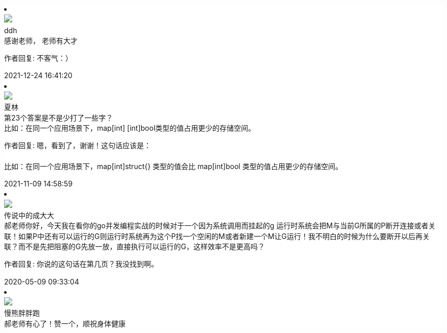   </div>
</div>
</div>
</li>
<li>
<div class="_2sjJGcOH_0"><img src="https://thirdwx.qlogo.cn/mmopen/vi_32/Q0j4TwGTfTLBFkSq1oiaEMRjtyyv4ZpCI0OuaSsqs04ODm0OkZF6QhsAh3SvqhxibS2n7PLAVZE3QRSn5Hic0DyXg/132"
  class="_3FLYR4bF_0">
<div class="_36ChpWj4_0">
  <div class="_2zFoi7sd_0"><span>ddh</span>
  </div>
  <div class="_2_QraFYR_0">感谢老师， 老师有大才</div>
  <div class="_10o3OAxT_0">
    <p class="_3KxQPN3V_0">作者回复: 不客气：）</p>
  </div>
  <div class="_3klNVc4Z_0">
    <div class="_3Hkula0k_0">2021-12-24 16:41:20</div>
  </div>
</div>
</div>
</li>
<li>
<div class="_2sjJGcOH_0"><img src="https://static001.geekbang.org/account/avatar/00/0f/80/54/66ac3fd9.jpg"
  class="_3FLYR4bF_0">
<div class="_36ChpWj4_0">
  <div class="_2zFoi7sd_0"><span>夏林</span>
  </div>
  <div class="_2_QraFYR_0">第23个答案是不是少打了一些字？<br>比如：在同一个应用场景下，map[int] [int]bool类型的值占用更少的存储空间。</div>
  <div class="_10o3OAxT_0">
    <p class="_3KxQPN3V_0">作者回复: 嗯，看到了，谢谢！这句话应该是：<br><br>比如：在同一个应用场景下，map[int]struct{} 类型的值会比 map[int]bool 类型的值占用更少的存储空间。</p>
  </div>
  <div class="_3klNVc4Z_0">
    <div class="_3Hkula0k_0">2021-11-09 14:58:59</div>
  </div>
</div>
</div>
</li>
<li>
<div class="_2sjJGcOH_0"><img src="https://static001.geekbang.org/account/avatar/00/12/df/1e/cea897e8.jpg"
  class="_3FLYR4bF_0">
<div class="_36ChpWj4_0">
  <div class="_2zFoi7sd_0"><span>传说中的成大大</span>
  </div>
  <div class="_2_QraFYR_0">郝老师你好，今天我在看你的go并发编程实战的时候对于一个因为系统调用而挂起的g 运行时系统会把M与当前G所属的P断开连接或者关联！如果P中还有可以运行的G则运行时系统再为这个P找一个空闲的M或者新建一个M让G运行！我不明白的时候为什么要断开以后再关联？而不是先把阻塞的G先放一放，直接执行可以运行的G，这样效率不是更高吗？</div>
  <div class="_10o3OAxT_0">
    <p class="_3KxQPN3V_0">作者回复: 你说的这句话在第几页？我没找到啊。</p>
  </div>
  <div class="_3klNVc4Z_0">
    <div class="_3Hkula0k_0">2020-05-09 09:33:04</div>
  </div>
</div>
</div>
</li>
<li>
<div class="_2sjJGcOH_0"><img src="https://static001.geekbang.org/account/avatar/00/10/40/69/f86a1526.jpg"
  class="_3FLYR4bF_0">
<div class="_36ChpWj4_0">
  <div class="_2zFoi7sd_0"><span>慢熊胖胖跑</span>
  </div>
  <div class="_2_QraFYR_0">郝老师有心了！赞一个，顺祝身体健康</div>